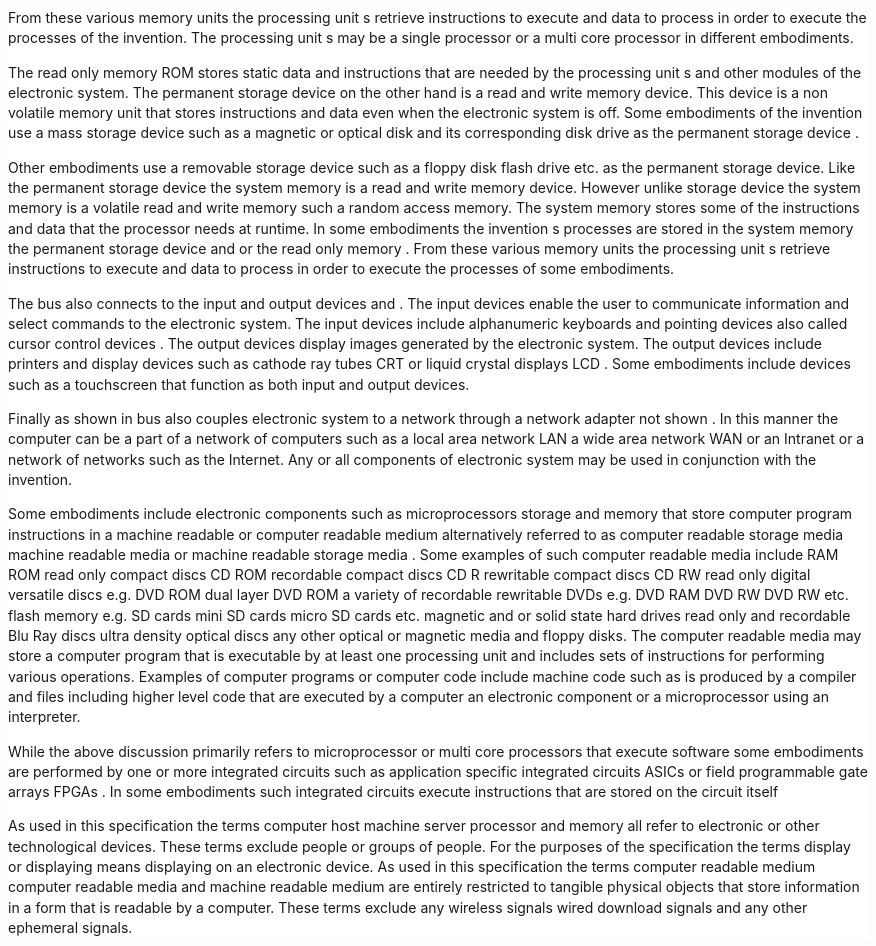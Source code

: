 From these various memory units the processing unit s retrieve instructions to execute and data to process in order to execute the processes of the invention. The processing unit s may be a single processor or a multi core processor in different embodiments.

The read only memory ROM stores static data and instructions that are needed by the processing unit s and other modules of the electronic system. The permanent storage device on the other hand is a read and write memory device. This device is a non volatile memory unit that stores instructions and data even when the electronic system is off. Some embodiments of the invention use a mass storage device such as a magnetic or optical disk and its corresponding disk drive as the permanent storage device .

Other embodiments use a removable storage device such as a floppy disk flash drive etc. as the permanent storage device. Like the permanent storage device the system memory is a read and write memory device. However unlike storage device the system memory is a volatile read and write memory such a random access memory. The system memory stores some of the instructions and data that the processor needs at runtime. In some embodiments the invention s processes are stored in the system memory the permanent storage device and or the read only memory . From these various memory units the processing unit s retrieve instructions to execute and data to process in order to execute the processes of some embodiments.

The bus also connects to the input and output devices and . The input devices enable the user to communicate information and select commands to the electronic system. The input devices include alphanumeric keyboards and pointing devices also called cursor control devices . The output devices display images generated by the electronic system. The output devices include printers and display devices such as cathode ray tubes CRT or liquid crystal displays LCD . Some embodiments include devices such as a touchscreen that function as both input and output devices.

Finally as shown in bus also couples electronic system to a network through a network adapter not shown . In this manner the computer can be a part of a network of computers such as a local area network LAN a wide area network WAN or an Intranet or a network of networks such as the Internet. Any or all components of electronic system may be used in conjunction with the invention.

Some embodiments include electronic components such as microprocessors storage and memory that store computer program instructions in a machine readable or computer readable medium alternatively referred to as computer readable storage media machine readable media or machine readable storage media . Some examples of such computer readable media include RAM ROM read only compact discs CD ROM recordable compact discs CD R rewritable compact discs CD RW read only digital versatile discs e.g. DVD ROM dual layer DVD ROM a variety of recordable rewritable DVDs e.g. DVD RAM DVD RW DVD RW etc. flash memory e.g. SD cards mini SD cards micro SD cards etc. magnetic and or solid state hard drives read only and recordable Blu Ray discs ultra density optical discs any other optical or magnetic media and floppy disks. The computer readable media may store a computer program that is executable by at least one processing unit and includes sets of instructions for performing various operations. Examples of computer programs or computer code include machine code such as is produced by a compiler and files including higher level code that are executed by a computer an electronic component or a microprocessor using an interpreter.

While the above discussion primarily refers to microprocessor or multi core processors that execute software some embodiments are performed by one or more integrated circuits such as application specific integrated circuits ASICs or field programmable gate arrays FPGAs . In some embodiments such integrated circuits execute instructions that are stored on the circuit itself

As used in this specification the terms computer host machine server processor and memory all refer to electronic or other technological devices. These terms exclude people or groups of people. For the purposes of the specification the terms display or displaying means displaying on an electronic device. As used in this specification the terms computer readable medium computer readable media and machine readable medium are entirely restricted to tangible physical objects that store information in a form that is readable by a computer. These terms exclude any wireless signals wired download signals and any other ephemeral signals.
